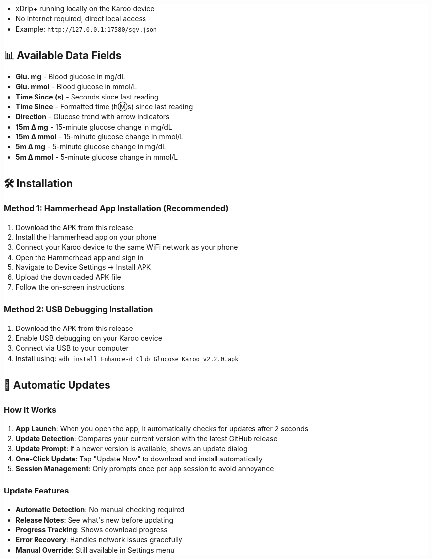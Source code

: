 - xDrip+ running locally on the Karoo device
- No internet required, direct local access
- Example: `http://127.0.0.1:17580/sgv.json`

## 📊 Available Data Fields

- **Glu. mg** - Blood glucose in mg/dL
- **Glu. mmol** - Blood glucose in mmol/L
- **Time Since (s)** - Seconds since last reading
- **Time Since** - Formatted time (h:m:s) since last reading
- **Direction** - Glucose trend with arrow indicators
- **15m Δ mg** - 15-minute glucose change in mg/dL
- **15m Δ mmol** - 15-minute glucose change in mmol/L
- **5m Δ mg** - 5-minute glucose change in mg/dL
- **5m Δ mmol** - 5-minute glucose change in mmol/L

## 🛠️ Installation

### Method 1: Hammerhead App Installation (Recommended)

1. Download the APK from this release
2. Install the Hammerhead app on your phone
3. Connect your Karoo device to the same WiFi network as your phone
4. Open the Hammerhead app and sign in
5. Navigate to Device Settings → Install APK
6. Upload the downloaded APK file
7. Follow the on-screen instructions

### Method 2: USB Debugging Installation

1. Download the APK from this release
2. Enable USB debugging on your Karoo device
3. Connect via USB to your computer
4. Install using: `adb install Enhance-d_Club_Glucose_Karoo_v2.2.0.apk`

## 🔄 Automatic Updates

### How It Works

1. **App Launch**: When you open the app, it automatically checks for updates after 2 seconds
2. **Update Detection**: Compares your current version with the latest GitHub release
3. **Update Prompt**: If a newer version is available, shows an update dialog
4. **One-Click Update**: Tap "Update Now" to download and install automatically
5. **Session Management**: Only prompts once per app session to avoid annoyance

### Update Features

- **Automatic Detection**: No manual checking required
- **Release Notes**: See what's new before updating
- **Progress Tracking**: Shows download progress
- **Error Recovery**: Handles network issues gracefully
- **Manual Override**: Still available in Settings menu
